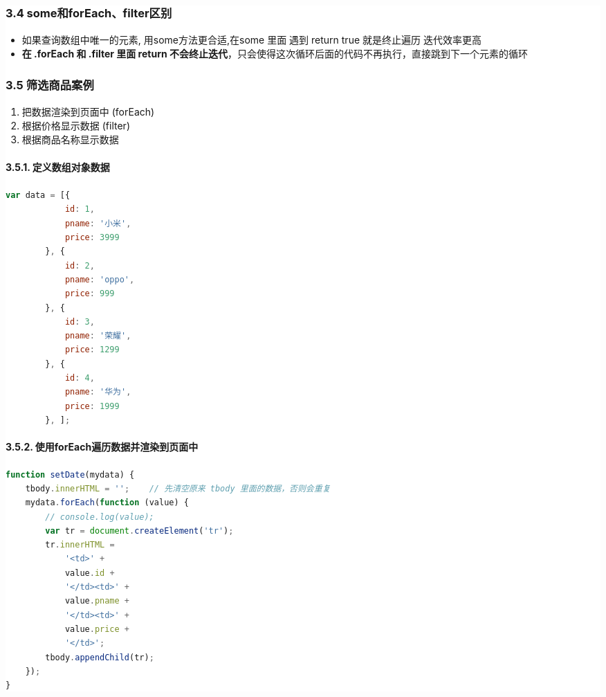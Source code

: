 

### 3.4 some和forEach、filter区别

- 如果查询数组中唯一的元素, 用some方法更合适,在some 里面 遇到 return true 就是终止遍历 迭代效率更高
- **在 .forEach 和 .filter 里面 return 不会终止迭代**，只会使得这次循环后面的代码不再执行，直接跳到下一个元素的循环



### 3.5 筛选商品案例

1. 把数据渲染到页面中 (forEach)
2. 根据价格显示数据 (filter)  
3. 根据商品名称显示数据

#### 3.5.1. 定义数组对象数据

   ```js
   var data = [{
               id: 1,
               pname: '小米',
               price: 3999
           }, {
               id: 2,
               pname: 'oppo',
               price: 999
           }, {
               id: 3,
               pname: '荣耀',
               price: 1299
           }, {
               id: 4,
               pname: '华为',
               price: 1999
           }, ];
   ```

#### 3.5.2. 使用forEach遍历数据并渲染到页面中

   ```js
   function setDate(mydata) {
       tbody.innerHTML = '';	// 先清空原来 tbody 里面的数据，否则会重复
       mydata.forEach(function (value) {
           // console.log(value);
           var tr = document.createElement('tr');
           tr.innerHTML =
               '<td>' +
               value.id +
               '</td><td>' +
               value.pname +
               '</td><td>' +
               value.price +
               '</td>';
           tbody.appendChild(tr);
       });
   }
   ```
